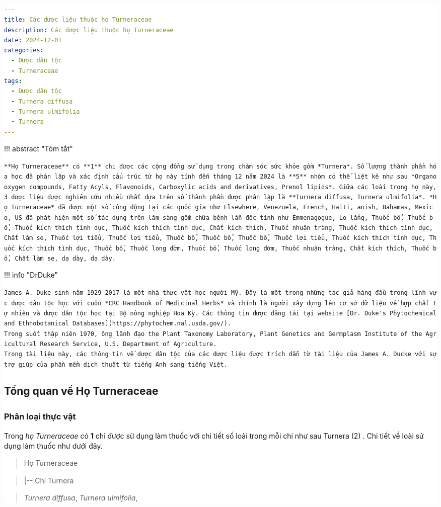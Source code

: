 ```yaml
---
title: Các dược liệu thuộc họ Turneraceae
description: Các dược liệu thuộc họ Turneraceae
date: 2024-12-01
categories:
  - Dược dân tộc
  - Turneraceae
tags:
  - Dược dân tộc
  - Turnera diffusa
  - Turnera ulmifolia
  - Turnera
---
```

!!! abstract "Tóm tắt"

    **Họ Turneraceae** có **1** chi được các cộng đồng sử dụng trong chăm sóc sức khỏe gồm *Turnera*. Số lượng thành phần hóa học đã phân lập và xác định cấu trúc từ họ này tính đến tháng 12 năm 2024 là **5** nhóm có thể liệt kê như sau *Organooxygen compounds, Fatty Acyls, Flavonoids, Carboxylic acids and derivatives, Prenol lipids*. Giữa các loài trong họ này, 3 dược liệu được nghiên cứu nhiều nhất dựa trên số thành phần được phân lập là **Turnera diffusa, Turnera ulmifolia*. *Họ Turneraceae* đã được một số công động tại các quốc gia như Elsewhere, Venezuela, French, Haiti, anish, Bahamas, Mexico, US đã phát hiện một số tác dụng trên lâm sàng gồm chữa bệnh lẫn độc tính như Emmenagogue, Lo lắng, Thuốc bổ, Thuốc bổ, Thuốc kích thích tình dục, Thuốc kích thích tình dục, Chất kích thích, Thuốc nhuận tràng, Thuốc kích thích tình dục, Chất làm se, Thuốc lợi tiểu, Thuốc lợi tiểu, Thuốc bổ, Thuốc bổ, Thuốc bổ, Thuốc lợi tiểu, Thuốc kích thích tình dục, Thuốc kích thích tình dục, Thuốc bổ, Thuốc long đờm, Thuốc bổ, Thuốc long đờm, Thuốc nhuận tràng, Chất kích thích, Thuốc bổ, Chất làm se, dạ dày, dạ dày.

!!! info "DrDuke"

    James A. Duke sinh năm 1929-2017 là một nhà thực vật học người Mỹ. Đây là một trong những tác giả hàng đầu trong lĩnh vực dược dân tộc học với cuốn *CRC Handbook of Medicinal Herbs* và chính là người xây dựng lên cơ sở dữ liệu về hợp chất tự nhiên và dược dân tộc học tại Bộ nông nghiệp Hoa Kỳ. Các thông tin được đăng tải tại website [Dr. Duke's Phytochemical and Ethnobotanical Databases](https://phytochem.nal.usda.gov/). 
    Trong suốt thập niên 1970, ông lãnh đạo the Plant Taxonomy Laboratory, Plant Genetics and Germplasm Institute of the Agricultural Research Service, U.S. Department of Agriculture.
    Trong tài liệu này, các thông tin về dược dân tộc của các dược liệu được trích dẫn từ tài liệu của James A. Ducke với sự trợ giúp của phần mềm dịch thuật từ tiếng Anh sang tiếng Việt.
   
## Tổng quan về Họ Turneraceae
### Phân loại thực vật
Trong *họ Turneraceae* có **1** chi được sử dụng làm thuốc với chi tiết số loài trong mỗi chi như sau Turnera (2) . Chi tiết về loài sử dụng làm thuốc như dưới đây.  

>Họ Turneraceae


>|-- Chi Turnera

>*Turnera diffusa*,
>*Turnera ulmifolia*,
